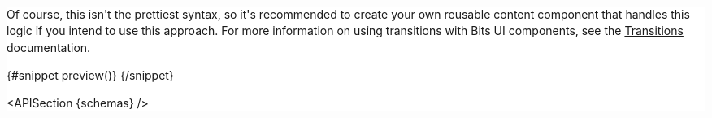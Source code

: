 Of course, this isn't the prettiest syntax, so it's recommended to create your own reusable content component that handles this logic if you intend to use this approach. For more information on using transitions with Bits UI components, see the [Transitions](/docs/transitions) documentation.

<ComponentPreviewV2 name="context-menu-demo-transition" componentName="ContextMenu" containerClass="mt-4">

{#snippet preview()}
<ContextMenuDemoTransition />
{/snippet}

</ComponentPreviewV2>

<APISection {schemas} />
